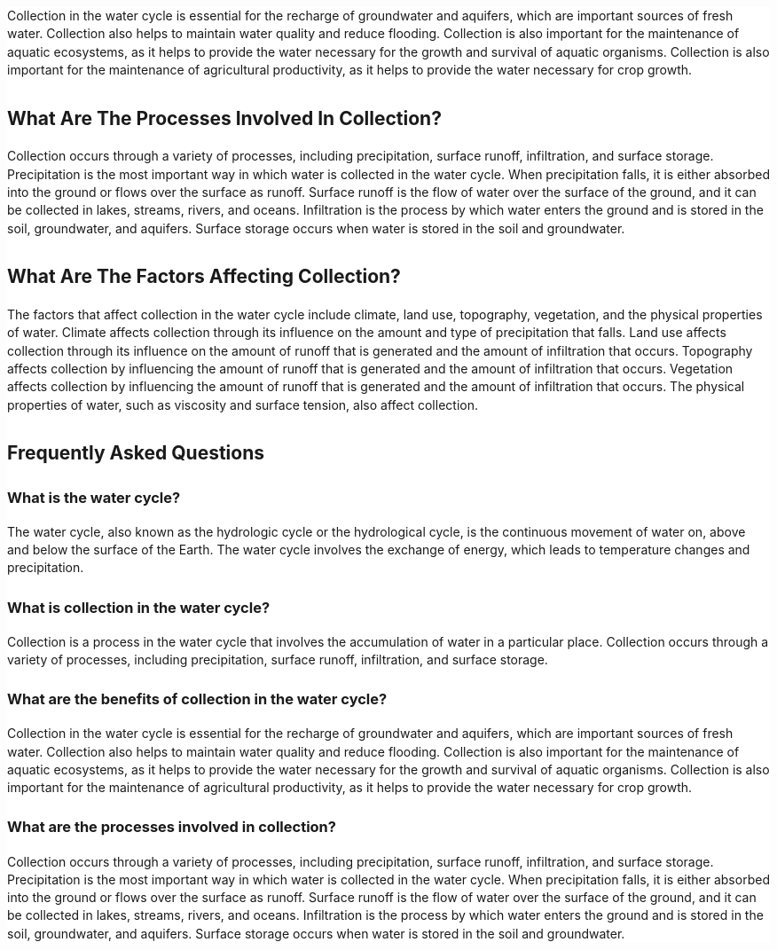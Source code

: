 Collection in the water cycle is essential for the recharge of groundwater and aquifers, which are important sources of fresh water. Collection also helps to maintain water quality and reduce flooding. Collection is also important for the maintenance of aquatic ecosystems, as it helps to provide the water necessary for the growth and survival of aquatic organisms. Collection is also important for the maintenance of agricultural productivity, as it helps to provide the water necessary for crop growth.

<h2>What Are The Processes Involved In Collection?</h2>

Collection occurs through a variety of processes, including precipitation, surface runoff, infiltration, and surface storage. Precipitation is the most important way in which water is collected in the water cycle. When precipitation falls, it is either absorbed into the ground or flows over the surface as runoff. Surface runoff is the flow of water over the surface of the ground, and it can be collected in lakes, streams, rivers, and oceans. Infiltration is the process by which water enters the ground and is stored in the soil, groundwater, and aquifers. Surface storage occurs when water is stored in the soil and groundwater.

<h2>What Are The Factors Affecting Collection?</h2>

The factors that affect collection in the water cycle include climate, land use, topography, vegetation, and the physical properties of water. Climate affects collection through its influence on the amount and type of precipitation that falls. Land use affects collection through its influence on the amount of runoff that is generated and the amount of infiltration that occurs. Topography affects collection by influencing the amount of runoff that is generated and the amount of infiltration that occurs. Vegetation affects collection by influencing the amount of runoff that is generated and the amount of infiltration that occurs. The physical properties of water, such as viscosity and surface tension, also affect collection.

<h2>Frequently Asked Questions</h2>

<h3>What is the water cycle?</h3>
The water cycle, also known as the hydrologic cycle or the hydrological cycle, is the continuous movement of water on, above and below the surface of the Earth. The water cycle involves the exchange of energy, which leads to temperature changes and precipitation. 

<h3>What is collection in the water cycle?</h3>
Collection is a process in the water cycle that involves the accumulation of water in a particular place. Collection occurs through a variety of processes, including precipitation, surface runoff, infiltration, and surface storage. 

<h3>What are the benefits of collection in the water cycle?</h3>
Collection in the water cycle is essential for the recharge of groundwater and aquifers, which are important sources of fresh water. Collection also helps to maintain water quality and reduce flooding. Collection is also important for the maintenance of aquatic ecosystems, as it helps to provide the water necessary for the growth and survival of aquatic organisms. Collection is also important for the maintenance of agricultural productivity, as it helps to provide the water necessary for crop growth. 

<h3>What are the processes involved in collection?</h3>
Collection occurs through a variety of processes, including precipitation, surface runoff, infiltration, and surface storage. Precipitation is the most important way in which water is collected in the water cycle. When precipitation falls, it is either absorbed into the ground or flows over the surface as runoff. Surface runoff is the flow of water over the surface of the ground, and it can be collected in lakes, streams, rivers, and oceans. Infiltration is the process by which water enters the ground and is stored in the soil, groundwater, and aquifers. Surface storage occurs when water is stored in the soil and groundwater. 
